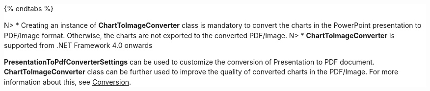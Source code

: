 {% endtabs %}


N> * Creating an instance of **ChartToImageConverter** class is mandatory to convert the charts in the PowerPoint presentation to PDF/Image format. Otherwise, the charts are not exported to the converted PDF/Image.
N> * **ChartToImageConverter** is supported from .NET Framework 4.0 onwards

**PresentationToPdfConverterSettings** can be used to customize the conversion of Presentation to PDF document. **ChartToImageConverter** class can be further used to improve the quality of converted charts in the PDF/Image. For more information about this, see [Conversion](/file-formats/presentation/getting-started).

